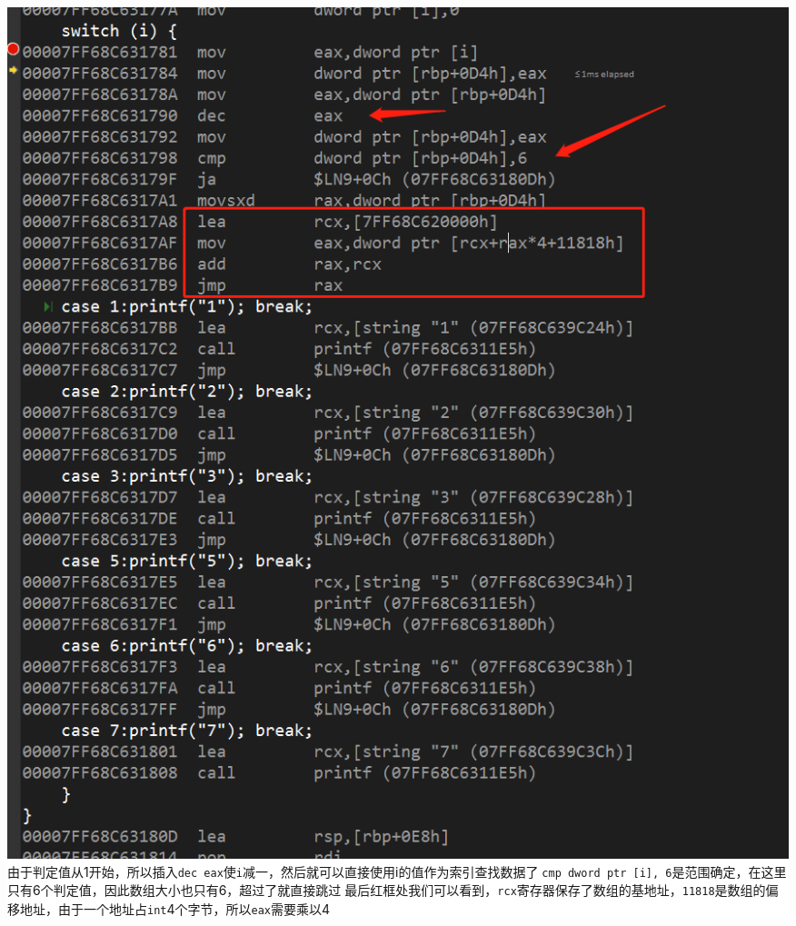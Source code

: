 ![](switch_linera.png)
由于判定值从1开始，所以插入`dec eax`使`i`减一，然后就可以直接使用i的值作为索引查找数据了
`cmp dword ptr [i], 6`是范围确定，在这里只有6个判定值，因此数组大小也只有6，超过了就直接跳过
最后红框处我们可以看到，`rcx`寄存器保存了数组的基地址，`11818`是数组的偏移地址，由于一个地址占`int`4个字节，所以`eax`需要乘以4